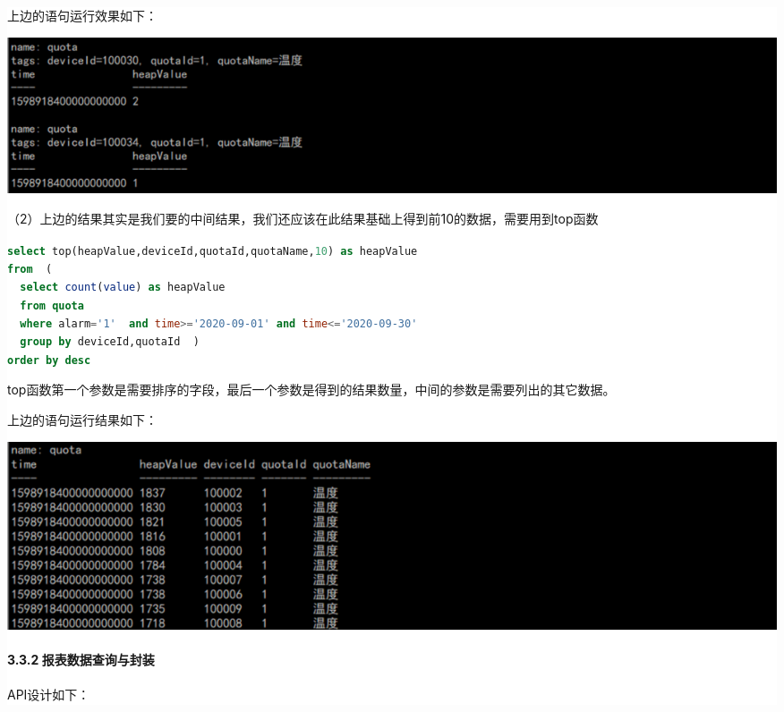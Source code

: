 上边的语句运行效果如下： 

![](images/4-8.png)

（2）上边的结果其实是我们要的中间结果，我们还应该在此结果基础上得到前10的数据，需要用到top函数

```sql
select top(heapValue,deviceId,quotaId,quotaName,10) as heapValue 
from  (
  select count(value) as heapValue 
  from quota 
  where alarm='1'  and time>='2020-09-01' and time<='2020-09-30' 
  group by deviceId,quotaId  ) 
order by desc
```

top函数第一个参数是需要排序的字段，最后一个参数是得到的结果数量，中间的参数是需要列出的其它数据。

上边的语句运行结果如下：

![](images/4-9.png)

#### 3.3.2 报表数据查询与封装

API设计如下：
